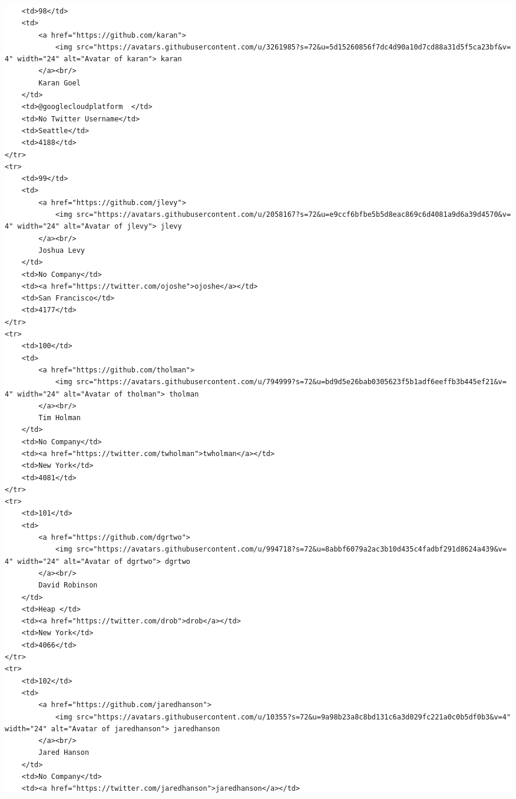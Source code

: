		<td>98</td>
		<td>
			<a href="https://github.com/karan">
				<img src="https://avatars.githubusercontent.com/u/3261985?s=72&u=5d15260856f7dc4d90a10d7cd88a31d5f5ca23bf&v=4" width="24" alt="Avatar of karan"> karan
			</a><br/>
			Karan Goel
		</td>
		<td>@googlecloudplatform  </td>
		<td>No Twitter Username</td>
		<td>Seattle</td>
		<td>4188</td>
	</tr>
	<tr>
		<td>99</td>
		<td>
			<a href="https://github.com/jlevy">
				<img src="https://avatars.githubusercontent.com/u/2058167?s=72&u=e9ccf6bfbe5b5d8eac869c6d4081a9d6a39d4570&v=4" width="24" alt="Avatar of jlevy"> jlevy
			</a><br/>
			Joshua Levy
		</td>
		<td>No Company</td>
		<td><a href="https://twitter.com/ojoshe">ojoshe</a></td>
		<td>San Francisco</td>
		<td>4177</td>
	</tr>
	<tr>
		<td>100</td>
		<td>
			<a href="https://github.com/tholman">
				<img src="https://avatars.githubusercontent.com/u/794999?s=72&u=bd9d5e26bab0305623f5b1adf6eeffb3b445ef21&v=4" width="24" alt="Avatar of tholman"> tholman
			</a><br/>
			Tim Holman
		</td>
		<td>No Company</td>
		<td><a href="https://twitter.com/twholman">twholman</a></td>
		<td>New York</td>
		<td>4081</td>
	</tr>
	<tr>
		<td>101</td>
		<td>
			<a href="https://github.com/dgrtwo">
				<img src="https://avatars.githubusercontent.com/u/994718?s=72&u=8abbf6079a2ac3b10d435c4fadbf291d8624a439&v=4" width="24" alt="Avatar of dgrtwo"> dgrtwo
			</a><br/>
			David Robinson
		</td>
		<td>Heap </td>
		<td><a href="https://twitter.com/drob">drob</a></td>
		<td>New York</td>
		<td>4066</td>
	</tr>
	<tr>
		<td>102</td>
		<td>
			<a href="https://github.com/jaredhanson">
				<img src="https://avatars.githubusercontent.com/u/10355?s=72&u=9a98b23a8c8bd131c6a3d029fc221a0c0b5df0b3&v=4" width="24" alt="Avatar of jaredhanson"> jaredhanson
			</a><br/>
			Jared Hanson
		</td>
		<td>No Company</td>
		<td><a href="https://twitter.com/jaredhanson">jaredhanson</a></td>